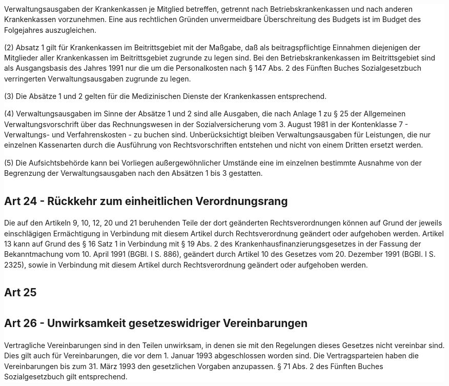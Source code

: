 Verwaltungsausgaben der Krankenkassen je Mitglied betreffen, getrennt
nach Betriebskrankenkassen und nach anderen Krankenkassen vorzunehmen.
Eine aus rechtlichen Gründen unvermeidbare Überschreitung des Budgets
ist im Budget des Folgejahres auszugleichen.

(2) Absatz 1 gilt für Krankenkassen im Beitrittsgebiet mit der
Maßgabe, daß als beitragspflichtige Einnahmen diejenigen der
Mitglieder aller Krankenkassen im Beitrittsgebiet zugrunde zu legen
sind. Bei den Betriebskrankenkassen im Beitrittsgebiet sind als
Ausgangsbasis des Jahres 1991 nur die um die Personalkosten nach § 147
Abs. 2 des Fünften Buches Sozialgesetzbuch verringerten
Verwaltungsausgaben zugrunde zu legen.

(3) Die Absätze 1 und 2 gelten für die Medizinischen Dienste der
Krankenkassen entsprechend.

(4) Verwaltungsausgaben im Sinne der Absätze 1 und 2 sind alle
Ausgaben, die nach Anlage 1 zu § 25 der Allgemeinen
Verwaltungsvorschrift über das Rechnungswesen in der
Sozialversicherung vom 3. August 1981 in der Kontenklasse 7 -
Verwaltungs- und Verfahrenskosten - zu buchen sind. Unberücksichtigt
bleiben Verwaltungsausgaben für Leistungen, die nur einzelnen
Kassenarten durch die Ausführung von Rechtsvorschriften entstehen und
nicht von einem Dritten ersetzt werden.

(5) Die Aufsichtsbehörde kann bei Vorliegen außergewöhnlicher Umstände
eine im einzelnen bestimmte Ausnahme von der Begrenzung der
Verwaltungsausgaben nach den Absätzen 1 bis 3 gestatten.


## Art 24 - Rückkehr zum einheitlichen Verordnungsrang

Die auf den Artikeln 9, 10, 12, 20 und 21 beruhenden Teile der dort
geänderten Rechtsverordnungen können auf Grund der jeweils
einschlägigen Ermächtigung in Verbindung mit diesem Artikel durch
Rechtsverordnung geändert oder aufgehoben werden. Artikel 13 kann auf
Grund des § 16 Satz 1 in Verbindung mit § 19 Abs. 2 des
Krankenhausfinanzierungsgesetzes in der Fassung der Bekanntmachung vom
10\. April 1991 (BGBl. I S. 886), geändert durch Artikel 10 des
Gesetzes vom 20. Dezember 1991 (BGBl. I S. 2325), sowie in Verbindung
mit diesem Artikel durch Rechtsverordnung geändert oder aufgehoben
werden.


## Art 25



## Art 26 - Unwirksamkeit gesetzeswidriger Vereinbarungen

Vertragliche Vereinbarungen sind in den Teilen unwirksam, in denen sie
mit den Regelungen dieses Gesetzes nicht vereinbar sind. Dies gilt
auch für Vereinbarungen, die vor dem 1. Januar 1993 abgeschlossen
worden sind. Die Vertragsparteien haben die Vereinbarungen bis zum 31.
März 1993 den gesetzlichen Vorgaben anzupassen. § 71 Abs. 2 des
Fünften Buches Sozialgesetzbuch gilt entsprechend.
